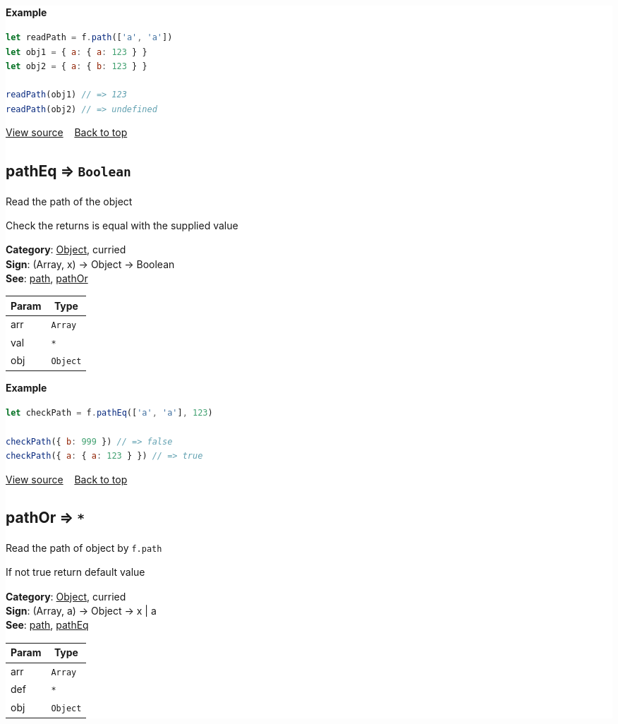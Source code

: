 **Example**  
```js
let readPath = f.path(['a', 'a'])
let obj1 = { a: { a: 123 } }
let obj2 = { a: { b: 123 } }

readPath(obj1) // => 123
readPath(obj2) // => undefined
```
  

[View source](../src/path.js)&nbsp;&nbsp;&nbsp;&nbsp;[Back to top](#category)  

<a name="pathEq"></a>

## pathEq ⇒ <code>Boolean</code>
Read the path of the object

Check the returns is equal with the supplied value

**Category**: [Object](#object), curried  
**Sign**: (Array, x) -> Object -> Boolean  
**See**: [path](#path), [pathOr](#pathOr)  

| Param | Type |
| --- | --- |
| arr | <code>Array</code> | 
| val | <code>\*</code> | 
| obj | <code>Object</code> | 

**Example**  
```js
let checkPath = f.pathEq(['a', 'a'], 123)

checkPath({ b: 999 }) // => false
checkPath({ a: { a: 123 } }) // => true
```
  

[View source](../src/pathEq.js)&nbsp;&nbsp;&nbsp;&nbsp;[Back to top](#category)  

<a name="pathOr"></a>

## pathOr ⇒ <code>\*</code>
Read the path of object by `f.path`

If not true return default value

**Category**: [Object](#object), curried  
**Sign**: (Array, a) -> Object -> x | a  
**See**: [path](#path), [pathEq](#pathEq)  

| Param | Type |
| --- | --- |
| arr | <code>Array</code> | 
| def | <code>\*</code> | 
| obj | <code>Object</code> | 
